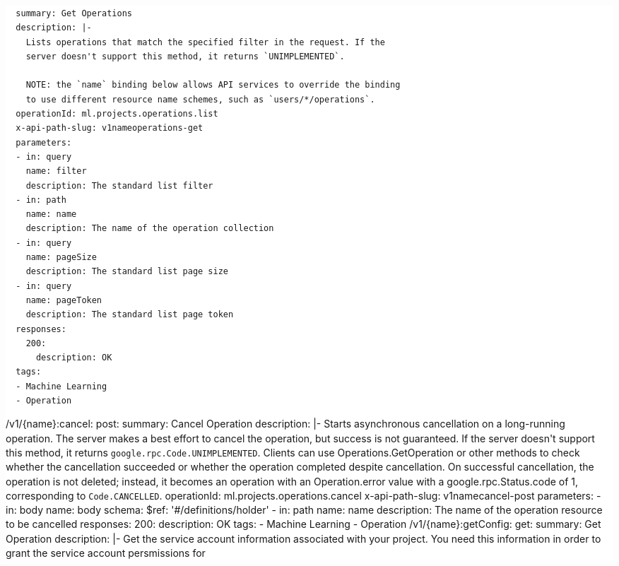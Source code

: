       summary: Get Operations
      description: |-
        Lists operations that match the specified filter in the request. If the
        server doesn't support this method, it returns `UNIMPLEMENTED`.

        NOTE: the `name` binding below allows API services to override the binding
        to use different resource name schemes, such as `users/*/operations`.
      operationId: ml.projects.operations.list
      x-api-path-slug: v1nameoperations-get
      parameters:
      - in: query
        name: filter
        description: The standard list filter
      - in: path
        name: name
        description: The name of the operation collection
      - in: query
        name: pageSize
        description: The standard list page size
      - in: query
        name: pageToken
        description: The standard list page token
      responses:
        200:
          description: OK
      tags:
      - Machine Learning
      - Operation
  /v1/{name}:cancel:
    post:
      summary: Cancel Operation
      description: |-
        Starts asynchronous cancellation on a long-running operation.  The server
        makes a best effort to cancel the operation, but success is not
        guaranteed.  If the server doesn't support this method, it returns
        `google.rpc.Code.UNIMPLEMENTED`.  Clients can use
        Operations.GetOperation or
        other methods to check whether the cancellation succeeded or whether the
        operation completed despite cancellation. On successful cancellation,
        the operation is not deleted; instead, it becomes an operation with
        an Operation.error value with a google.rpc.Status.code of 1,
        corresponding to `Code.CANCELLED`.
      operationId: ml.projects.operations.cancel
      x-api-path-slug: v1namecancel-post
      parameters:
      - in: body
        name: body
        schema:
          $ref: '#/definitions/holder'
      - in: path
        name: name
        description: The name of the operation resource to be cancelled
      responses:
        200:
          description: OK
      tags:
      - Machine Learning
      - Operation
  /v1/{name}:getConfig:
    get:
      summary: Get Operation
      description: |-
        Get the service account information associated with your project. You need
        this information in order to grant the service account persmissions for